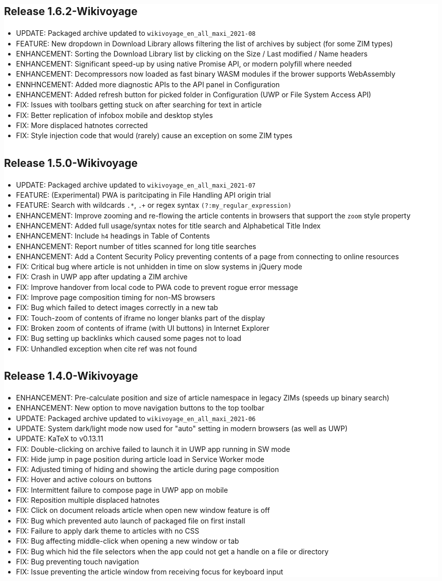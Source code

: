 ## Release 1.6.2-Wikivoyage

* UPDATE: Packaged archive updated to `wikivoyage_en_all_maxi_2021-08`
* FEATURE: New dropdown in Download Library allows filtering the list of archives by subject (for some ZIM types)
* ENHANCEMENT: Sorting the Download Library list by clicking on the Size / Last modified / Name headers
* ENHANCEMENT: Significant speed-up by using native Promise API, or modern polyfill where needed
* ENHANCEMENT: Decompressors now loaded as fast binary WASM modules if the brower supports WebAssembly
* ENNHNCEMENT: Added more diagnostic APIs to the API panel in Configuration
* ENHANCEMENT: Added refresh button for picked folder in Configuration (UWP or File System Access API)
* FIX: Issues with toolbars getting stuck on after searching for text in article
* FIX: Better replication of infobox mobile and desktop styles
* FIX: More displaced hatnotes corrected
* FIX: Style injection code that would (rarely) cause an exception on some ZIM types

## Release 1.5.0-Wikivoyage

* UPDATE: Packaged archive updated to `wikivoyage_en_all_maxi_2021-07`
* FEATURE: (Experimental) PWA is paritcipating in File Handling API origin trial
* FEATURE: Search with wildcards `.*`, `.+` or regex syntax `(?:my_regular_expression)`
* ENHANCEMENT: Improve zooming and re-flowing the article contents in browsers that support the `zoom` style property
* ENHANCEMENT: Added full usage/syntax notes for title search and Alphabetical Title Index
* ENHANCEMENT: Include `h4` headings in Table of Contents
* ENHANCEMENT: Report number of titles scanned for long title searches
* ENHANCEMENT: Add a Content Security Policy preventing contents of a page from connecting to online resources
* FIX: Critical bug where article is not unhidden in time on slow systems in jQuery mode
* FIX: Crash in UWP app after updating a ZIM archive
* FIX: Improve handover from local code to PWA code to prevent rogue error message
* FIX: Improve page composition timing for non-MS browsers
* FIX: Bug which failed to detect images correctly in a new tab
* FIX: Touch-zoom of contents of iframe no longer blanks part of the display
* FIX: Broken zoom of contents of iframe (with UI buttons) in Internet Explorer
* FIX: Bug setting up backlinks which caused some pages not to load
* FIX: Unhandled exception when cite ref was not found

## Release 1.4.0-Wikivoyage

* ENHANCEMENT: Pre-calculate position and size of article namespace in legacy ZIMs (speeds up binary search)
* ENHANCEMENT: New option to move navigation buttons to the top toolbar
* UPDATE: Packaged archive updated to `wikivoyage_en_all_maxi_2021-06`
* UPDATE: System dark/light mode now used for "auto" setting in modern browsers (as well as UWP)
* UPDATE: KaTeX to v0.13.11
* FIX: Double-clicking on archive failed to launch it in UWP app running in SW mode
* FIX: Hide jump in page position during article load in Service Worker mode
* FIX: Adjusted timing of hiding and showing the article during page composition
* FIX: Hover and active colours on buttons
* FIX: Intermittent failure to compose page in UWP app on mobile
* FIX: Reposition multiple displaced hatnotes
* FIX: Click on document reloads article when open new window feature is off
* FIX: Bug which prevented auto launch of packaged file on first install
* FIX: Failure to apply dark theme to articles with no CSS
* FIX: Bug affecting middle-click when opening a new window or tab
* FIX: Bug which hid the file selectors when the app could not get a handle on a file or directory
* FIX: Bug preventing touch navigation
* FIX: Issue preventing the article window from receiving focus for keyboard input
